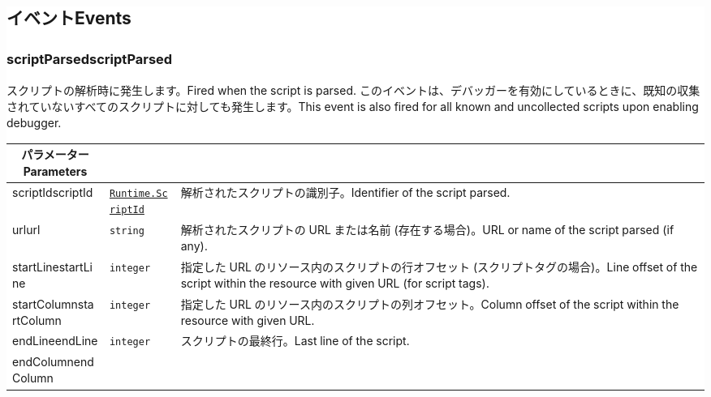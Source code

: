
## <span data-ttu-id="d6abb-249">イベント</span><span class="sxs-lookup"><span data-stu-id="d6abb-249">Events</span></span>

### <span data-ttu-id="d6abb-250">scriptParsed</span><span class="sxs-lookup"><span data-stu-id="d6abb-250">scriptParsed</span></span>
<span data-ttu-id="d6abb-251">スクリプトの解析時に発生します。</span><span class="sxs-lookup"><span data-stu-id="d6abb-251">Fired when the script is parsed.</span></span> <span data-ttu-id="d6abb-252">このイベントは、デバッガーを有効にしているときに、既知の収集されていないすべてのスクリプトに対しても発生します。</span><span class="sxs-lookup"><span data-stu-id="d6abb-252">This event is also fired for all known and uncollected scripts upon enabling debugger.</span></span>

<table>
    <thead>
        <tr>
            <th><span data-ttu-id="d6abb-253">パラメーター</span><span class="sxs-lookup"><span data-stu-id="d6abb-253">Parameters</span></span></th>
            <th></th>
            <th></th>
        </tr>
    </thead>
    <tbody>
        <tr>
            <td><span data-ttu-id="d6abb-254">scriptId</span><span class="sxs-lookup"><span data-stu-id="d6abb-254">scriptId</span></span></td>
            <td><a href="runtime.md#scriptid"><code class="flyout">Runtime.ScriptId</code></a></td>
            <td><span data-ttu-id="d6abb-255">解析されたスクリプトの識別子。</span><span class="sxs-lookup"><span data-stu-id="d6abb-255">Identifier of the script parsed.</span></span></td>
        </tr>
        <tr>
            <td><span data-ttu-id="d6abb-256">url</span><span class="sxs-lookup"><span data-stu-id="d6abb-256">url</span></span></td>
            <td><code class="flyout">string</code></td>
            <td><span data-ttu-id="d6abb-257">解析されたスクリプトの URL または名前 (存在する場合)。</span><span class="sxs-lookup"><span data-stu-id="d6abb-257">URL or name of the script parsed (if any).</span></span></td>
        </tr>
        <tr>
            <td><span data-ttu-id="d6abb-258">startLine</span><span class="sxs-lookup"><span data-stu-id="d6abb-258">startLine</span></span></td>
            <td><code class="flyout">integer</code></td>
            <td><span data-ttu-id="d6abb-259">指定した URL のリソース内のスクリプトの行オフセット (スクリプトタグの場合)。</span><span class="sxs-lookup"><span data-stu-id="d6abb-259">Line offset of the script within the resource with given URL (for script tags).</span></span></td>
        </tr>
        <tr>
            <td><span data-ttu-id="d6abb-260">startColumn</span><span class="sxs-lookup"><span data-stu-id="d6abb-260">startColumn</span></span></td>
            <td><code class="flyout">integer</code></td>
            <td><span data-ttu-id="d6abb-261">指定した URL のリソース内のスクリプトの列オフセット。</span><span class="sxs-lookup"><span data-stu-id="d6abb-261">Column offset of the script within the resource with given URL.</span></span></td>
        </tr>
        <tr>
            <td><span data-ttu-id="d6abb-262">endLine</span><span class="sxs-lookup"><span data-stu-id="d6abb-262">endLine</span></span></td>
            <td><code class="flyout">integer</code></td>
            <td><span data-ttu-id="d6abb-263">スクリプトの最終行。</span><span class="sxs-lookup"><span data-stu-id="d6abb-263">Last line of the script.</span></span></td>
        </tr>
        <tr>
            <td><span data-ttu-id="d6abb-264">endColumn</span><span class="sxs-lookup"><span data-stu-id="d6abb-264">endColumn</span></span></td>